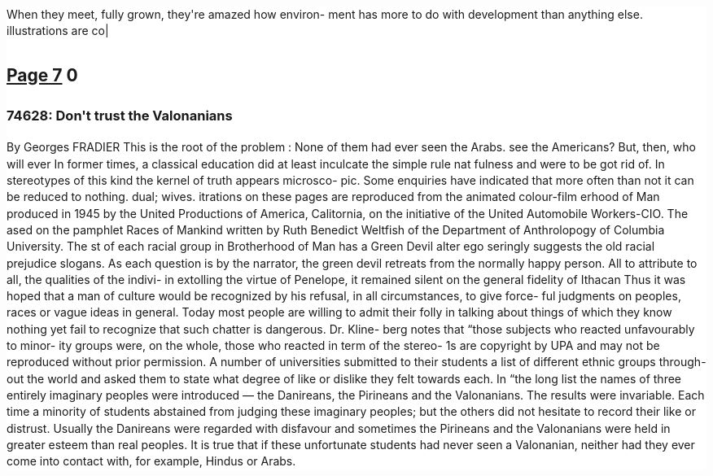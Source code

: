 When they meet, fully grown, they're amazed how environ- 
ment has more to do with development than anything else. 
illustrations are co|

## [Page 7](074672engo.pdf#page=7) 0

### 74628: Don't trust the Valonanians

  
By Georges FRADIER This is the root of the problem : None of them 
had ever seen the Arabs. 
see the Americans? 
But, then, who will ever 
In former times, a classical 
education did at least inculcate the simple rule nat 
fulness and were to be got rid of. In stereotypes 
of this kind the kernel of truth appears microsco- 
pic. Some enquiries have indicated that more 
often than not it can be reduced to nothing. 
dual; 
wives. 
itrations on these pages are reproduced from the animated colour-film 
erhood of Man produced in 1945 by the United Productions of America, 
Calitornia, on the initiative of the United Automobile Workers-CIO. The 
ased on the pamphlet Races of Mankind written by Ruth Benedict 
Weltfish of the Department of Anthrolopogy of Columbia University. The 
st of each racial group in Brotherhood of Man has a Green Devil alter ego 
seringly suggests the old racial prejudice slogans. As each question is 
by the narrator, the green devil retreats from the normally happy person. All 
to attribute to all, the qualities of the indivi- 
in extolling the virtue of Penelope, it 
remained silent on the general fidelity of Ithacan 
Thus it was hoped that a man of culture 
would be recognized by his refusal, 
in all circumstances, to give force- 
ful judgments on peoples, races or 
vague ideas in general. 
Today most people are willing to 
admit their folly in talking about 
things of which they know nothing 
yet fail to recognize that such 
chatter is dangerous. Dr. Kline- 
berg notes that “those subjects 
who reacted unfavourably to minor- 
ity groups were, on the whole, those 
who reacted in term of the stereo- 
1s are copyright by UPA and may not be reproduced without prior permission. 
A number of universities submitted to their 
students a list of different ethnic groups through- 
out the world and asked them to state what 
degree of like or dislike they felt towards each. In 
“the long list the names of three entirely imaginary 
peoples were introduced — the Danireans, the 
Pirineans and the Valonanians. The results were 
invariable. Each time a minority of students 
abstained from judging these imaginary peoples; 
but the others did not hesitate to record their like 
or distrust. Usually the Danireans were regarded 
with disfavour and sometimes the Pirineans and 
the Valonanians were held in greater esteem than 
real peoples. It is true that if these unfortunate 
students had never seen a Valonanian, neither 
had they ever come into contact with, for example, 
Hindus or Arabs. 